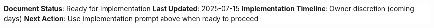 
**Document Status**: Ready for Implementation
**Last Updated**: 2025-07-15
**Implementation Timeline**: Owner discretion (coming days)
**Next Action**: Use implementation prompt above when ready to proceed
